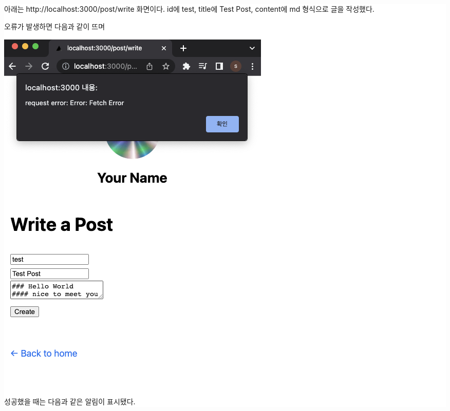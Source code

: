 아래는 http://localhost:3000/post/write 화면이다. id에 test, title에 Test Post, content에 md 형식으로 글을 작성했다.

오류가 발생하면 다음과 같이 뜨며

![글 저장 오류 발생](images/write_api_1.png)

성공했을 때는 다음과 같은 알림이 표시됐다.
